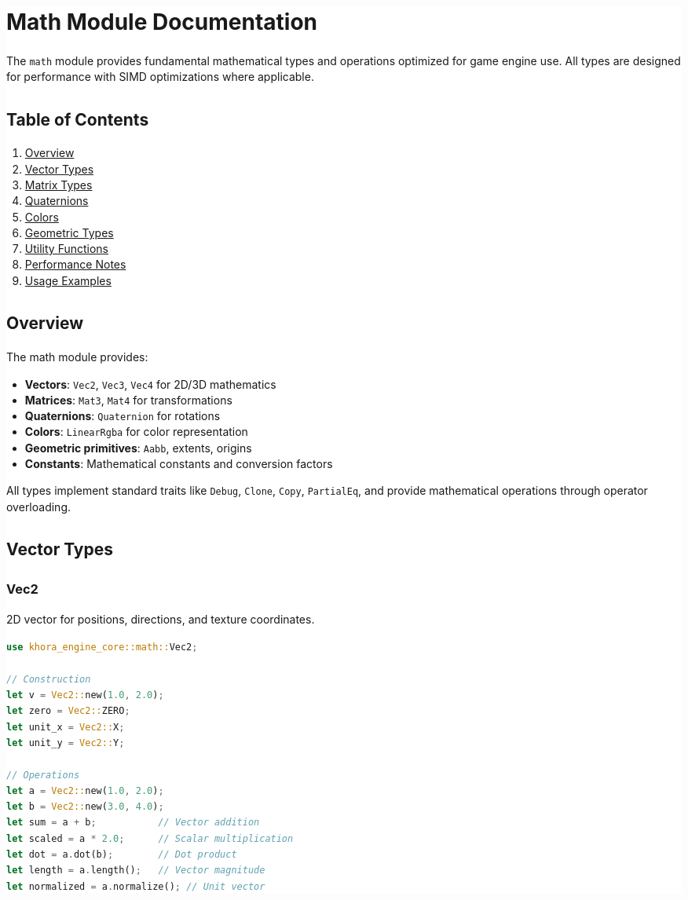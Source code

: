 # Math Module Documentation

The `math` module provides fundamental mathematical types and operations optimized for game engine use. All types are designed for performance with SIMD optimizations where applicable.

## Table of Contents

1. [Overview](#overview)
2. [Vector Types](#vector-types)
3. [Matrix Types](#matrix-types)
4. [Quaternions](#quaternions)
5. [Colors](#colors)
6. [Geometric Types](#geometric-types)
7. [Utility Functions](#utility-functions)
8. [Performance Notes](#performance-notes)
9. [Usage Examples](#usage-examples)

## Overview

The math module provides:
- **Vectors**: `Vec2`, `Vec3`, `Vec4` for 2D/3D mathematics
- **Matrices**: `Mat3`, `Mat4` for transformations
- **Quaternions**: `Quaternion` for rotations
- **Colors**: `LinearRgba` for color representation
- **Geometric primitives**: `Aabb`, extents, origins
- **Constants**: Mathematical constants and conversion factors

All types implement standard traits like `Debug`, `Clone`, `Copy`, `PartialEq`, and provide mathematical operations through operator overloading.

## Vector Types

### Vec2

2D vector for positions, directions, and texture coordinates.

```rust
use khora_engine_core::math::Vec2;

// Construction
let v = Vec2::new(1.0, 2.0);
let zero = Vec2::ZERO;
let unit_x = Vec2::X;
let unit_y = Vec2::Y;

// Operations
let a = Vec2::new(1.0, 2.0);
let b = Vec2::new(3.0, 4.0);
let sum = a + b;           // Vector addition
let scaled = a * 2.0;      // Scalar multiplication
let dot = a.dot(b);        // Dot product
let length = a.length();   // Vector magnitude
let normalized = a.normalize(); // Unit vector
```
